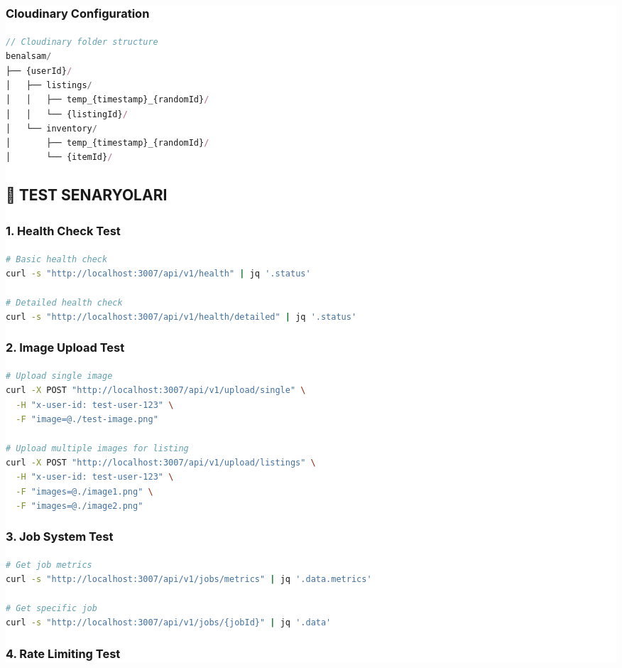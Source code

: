 ### **Cloudinary Configuration**

```typescript
// Cloudinary folder structure
benalsam/
├── {userId}/
│   ├── listings/
│   │   ├── temp_{timestamp}_{randomId}/
│   │   └── {listingId}/
│   └── inventory/
│       ├── temp_{timestamp}_{randomId}/
│       └── {itemId}/
```

## 🧪 TEST SENARYOLARI

### 1. Health Check Test

```bash
# Basic health check
curl -s "http://localhost:3007/api/v1/health" | jq '.status'

# Detailed health check
curl -s "http://localhost:3007/api/v1/health/detailed" | jq '.status'
```

### 2. Image Upload Test

```bash
# Upload single image
curl -X POST "http://localhost:3007/api/v1/upload/single" \
  -H "x-user-id: test-user-123" \
  -F "image=@./test-image.png"

# Upload multiple images for listing
curl -X POST "http://localhost:3007/api/v1/upload/listings" \
  -H "x-user-id: test-user-123" \
  -F "images=@./image1.png" \
  -F "images=@./image2.png"
```

### 3. Job System Test

```bash
# Get job metrics
curl -s "http://localhost:3007/api/v1/jobs/metrics" | jq '.data.metrics'

# Get specific job
curl -s "http://localhost:3007/api/v1/jobs/{jobId}" | jq '.data'
```

### 4. Rate Limiting Test

